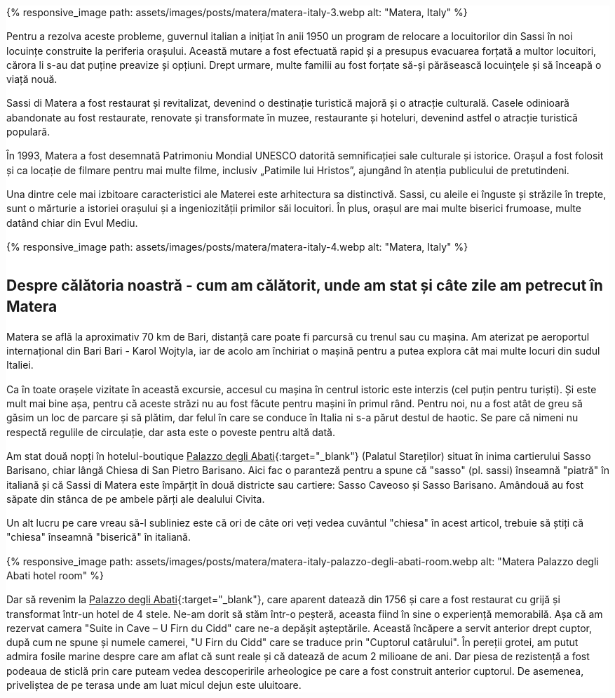{% responsive_image path: assets/images/posts/matera/matera-italy-3.webp alt: "Matera, Italy" %}

Pentru a rezolva aceste probleme, guvernul italian a inițiat în anii 1950 un program de relocare a locuitorilor din Sassi în noi locuințe construite la periferia orașului. Această mutare a fost efectuată rapid și a presupus evacuarea forțată a multor locuitori, cărora li s-au dat puține preavize și opțiuni. Drept urmare, multe familii au fost forțate să-și părăsească locuinţele și să înceapă o viață nouă.

Sassi di Matera a fost restaurat și revitalizat, devenind o destinație turistică majoră și o atracție culturală. Casele odinioară abandonate au fost restaurate, renovate și transformate în muzee, restaurante și hoteluri, devenind astfel o atracție turistică populară.

În 1993, Matera a fost desemnată Patrimoniu Mondial UNESCO datorită semnificației sale culturale și istorice. Orașul a fost folosit și ca locație de filmare pentru mai multe filme, inclusiv „Patimile lui Hristos”, ajungând în atenția publicului de pretutindeni.

Una dintre cele mai izbitoare caracteristici ale Materei este arhitectura sa distinctivă. Sassi, cu aleile ei înguste și străzile în trepte, sunt o mărturie a istoriei orașului și a ingeniozității primilor săi locuitori. În plus, orașul are mai multe biserici frumoase, multe datând chiar din Evul Mediu.

{% responsive_image path: assets/images/posts/matera/matera-italy-4.webp alt: "Matera, Italy" %}

## Despre călătoria noastră - cum am călătorit, unde am stat și câte zile am petrecut în Matera

Matera se află la aproximativ 70 km de Bari, distanță care poate fi parcursă cu trenul sau cu mașina. Am aterizat pe aeroportul internațional din Bari Bari - Karol Wojtyla, iar de acolo am închiriat o mașină pentru a putea explora cât mai multe locuri din sudul Italiei.

Ca în toate orașele vizitate în această excursie, accesul cu mașina în centrul istoric este interzis (cel puțin pentru turiști). Și este mult mai bine așa, pentru că aceste străzi nu au fost făcute pentru mașini în primul rând. Pentru noi, nu a fost atât de greu să găsim un loc de parcare și să plătim, dar felul în care se conduce în Italia ni s-a părut destul de haotic. Se pare că nimeni nu respectă regulile de circulație, dar asta este o poveste pentru altă dată.

Am stat două nopți în hotelul-boutique [Palazzo degli Abati](https://www.booking.com/hotel/it/palazzo-degli-abati.en-gb.html?group_adults=2&no_rooms=1&aid=7913345){:target="_blank"} (Palatul Stareților) situat în inima cartierului Sasso Barisano, chiar lângă Chiesa di San Pietro Barisano. Aici fac o paranteză pentru a spune că "sasso" (pl. sassi) înseamnă "piatră" în italiană și că Sassi di Matera este împărțit în două districte sau cartiere: Sasso Caveoso și Sasso Barisano. Amândouă au fost săpate din stânca de pe ambele părți ale dealului Civita.

Un alt lucru pe care vreau să-l subliniez este că ori de câte ori veți vedea cuvântul "chiesa" în acest articol, trebuie să știți că "chiesa" înseamnă "biserică" în italiană.

{% responsive_image path: assets/images/posts/matera/matera-italy-palazzo-degli-abati-room.webp alt: "Matera Palazzo degli Abati hotel room" %}

Dar să revenim la [Palazzo degli Abati](https://www.booking.com/hotel/it/palazzo-degli-abati.en-gb.html?group_adults=2&no_rooms=1&aid=7913345){:target="_blank"}, care aparent datează din 1756 și care a fost restaurat cu grijă și transformat într-un hotel de 4 stele. Ne-am dorit să stăm într-o peșteră, aceasta fiind în sine o experiență memorabilă. Așa că am rezervat camera "Suite in Cave – U Firn du Cidd" care ne-a depășit așteptările. Această încăpere a servit anterior drept cuptor, după cum ne spune și numele camerei, "U Firn du Cidd" care se traduce prin "Cuptorul catârului". În pereții grotei, am putut admira fosile marine despre care am aflat că sunt reale și că datează de acum 2 milioane de ani. Dar piesa de rezistență a fost podeaua de sticlă prin care puteam vedea descoperirile arheologice pe care a fost construit anterior cuptorul. De asemenea, priveliștea de pe terasa unde am luat micul dejun este uluitoare.
